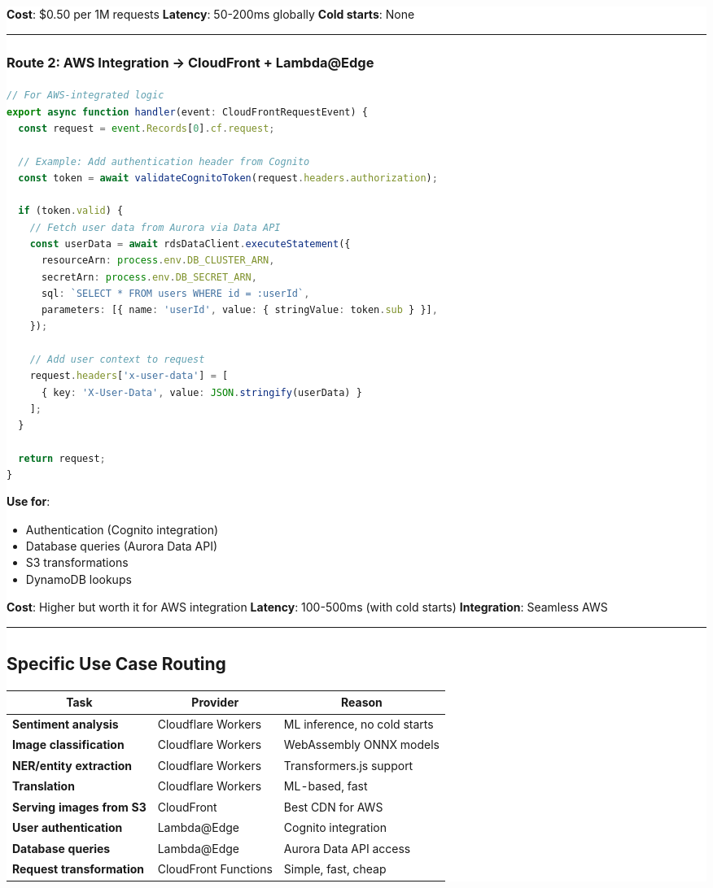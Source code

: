 **Cost**: $0.50 per 1M requests
**Latency**: 50-200ms globally
**Cold starts**: None

---

### Route 2: AWS Integration → CloudFront + Lambda@Edge

```typescript
// For AWS-integrated logic
export async function handler(event: CloudFrontRequestEvent) {
  const request = event.Records[0].cf.request;

  // Example: Add authentication header from Cognito
  const token = await validateCognitoToken(request.headers.authorization);

  if (token.valid) {
    // Fetch user data from Aurora via Data API
    const userData = await rdsDataClient.executeStatement({
      resourceArn: process.env.DB_CLUSTER_ARN,
      secretArn: process.env.DB_SECRET_ARN,
      sql: `SELECT * FROM users WHERE id = :userId`,
      parameters: [{ name: 'userId', value: { stringValue: token.sub } }],
    });

    // Add user context to request
    request.headers['x-user-data'] = [
      { key: 'X-User-Data', value: JSON.stringify(userData) }
    ];
  }

  return request;
}
```

**Use for**:
- Authentication (Cognito integration)
- Database queries (Aurora Data API)
- S3 transformations
- DynamoDB lookups

**Cost**: Higher but worth it for AWS integration
**Latency**: 100-500ms (with cold starts)
**Integration**: Seamless AWS

---

## Specific Use Case Routing

| Task | Provider | Reason |
|------|----------|--------|
| **Sentiment analysis** | Cloudflare Workers | ML inference, no cold starts |
| **Image classification** | Cloudflare Workers | WebAssembly ONNX models |
| **NER/entity extraction** | Cloudflare Workers | Transformers.js support |
| **Translation** | Cloudflare Workers | ML-based, fast |
| **Serving images from S3** | CloudFront | Best CDN for AWS |
| **User authentication** | Lambda@Edge | Cognito integration |
| **Database queries** | Lambda@Edge | Aurora Data API access |
| **Request transformation** | CloudFront Functions | Simple, fast, cheap |